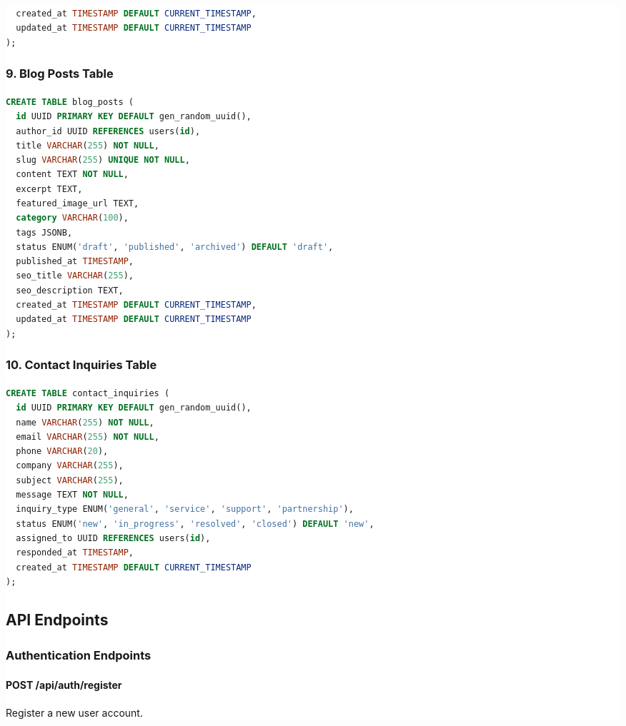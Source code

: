 ```sql
  created_at TIMESTAMP DEFAULT CURRENT_TIMESTAMP,
  updated_at TIMESTAMP DEFAULT CURRENT_TIMESTAMP
);
```

### 9. Blog Posts Table
```sql
CREATE TABLE blog_posts (
  id UUID PRIMARY KEY DEFAULT gen_random_uuid(),
  author_id UUID REFERENCES users(id),
  title VARCHAR(255) NOT NULL,
  slug VARCHAR(255) UNIQUE NOT NULL,
  content TEXT NOT NULL,
  excerpt TEXT,
  featured_image_url TEXT,
  category VARCHAR(100),
  tags JSONB,
  status ENUM('draft', 'published', 'archived') DEFAULT 'draft',
  published_at TIMESTAMP,
  seo_title VARCHAR(255),
  seo_description TEXT,
  created_at TIMESTAMP DEFAULT CURRENT_TIMESTAMP,
  updated_at TIMESTAMP DEFAULT CURRENT_TIMESTAMP
);
```

### 10. Contact Inquiries Table
```sql
CREATE TABLE contact_inquiries (
  id UUID PRIMARY KEY DEFAULT gen_random_uuid(),
  name VARCHAR(255) NOT NULL,
  email VARCHAR(255) NOT NULL,
  phone VARCHAR(20),
  company VARCHAR(255),
  subject VARCHAR(255),
  message TEXT NOT NULL,
  inquiry_type ENUM('general', 'service', 'support', 'partnership'),
  status ENUM('new', 'in_progress', 'resolved', 'closed') DEFAULT 'new',
  assigned_to UUID REFERENCES users(id),
  responded_at TIMESTAMP,
  created_at TIMESTAMP DEFAULT CURRENT_TIMESTAMP
);
```

## API Endpoints

### Authentication Endpoints

#### POST /api/auth/register
Register a new user account.
